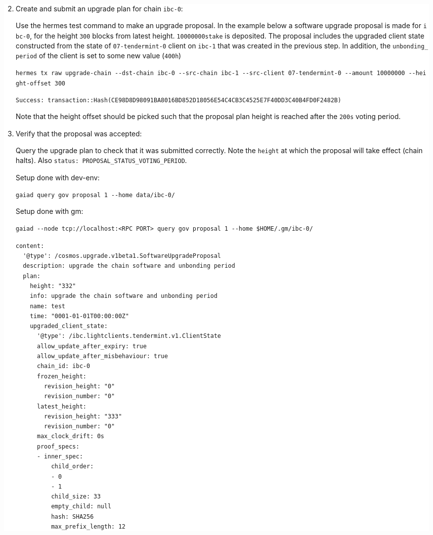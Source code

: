 2. Create and submit an upgrade plan for chain `ibc-0`:

    Use the hermes test command to make an upgrade proposal. In the example below a software upgrade proposal is made for `ibc-0`, for the height `300` blocks from latest height. `10000000stake` is deposited.
    The proposal includes the upgraded client state constructed from the state of `07-tendermint-0` client on `ibc-1` that was created in the previous step. In addition, the `unbonding_period` of the client is set to some new value (`400h`)

    ```shell
    hermes tx raw upgrade-chain --dst-chain ibc-0 --src-chain ibc-1 --src-client 07-tendermint-0 --amount 10000000 --height-offset 300
    ```

    ```text
    Success: transaction::Hash(CE98D8D98091BA8016BD852D18056E54C4CB3C4525E7F40DD3C40B4FD0F2482B)
    ```

    Note that the height offset should be picked such that the proposal plan height is reached after the `200s` voting period.

 3. Verify that the proposal was accepted:

    Query the upgrade plan to check that it was submitted correctly. Note the `height` at which the proposal will take effect (chain halts). Also `status: PROPOSAL_STATUS_VOTING_PERIOD`.

    Setup done with dev-env:

    ```shell
    gaiad query gov proposal 1 --home data/ibc-0/
    ```

    Setup done with gm:

    ```shell
    gaiad --node tcp://localhost:<RPC PORT> query gov proposal 1 --home $HOME/.gm/ibc-0/
    ```

    ```text
    content:
      '@type': /cosmos.upgrade.v1beta1.SoftwareUpgradeProposal
      description: upgrade the chain software and unbonding period
      plan:
        height: "332"
        info: upgrade the chain software and unbonding period
        name: test
        time: "0001-01-01T00:00:00Z"
        upgraded_client_state:
          '@type': /ibc.lightclients.tendermint.v1.ClientState
          allow_update_after_expiry: true
          allow_update_after_misbehaviour: true
          chain_id: ibc-0
          frozen_height:
            revision_height: "0"
            revision_number: "0"
          latest_height:
            revision_height: "333"
            revision_number: "0"
          max_clock_drift: 0s
          proof_specs:
          - inner_spec:
              child_order:
              - 0
              - 1
              child_size: 33
              empty_child: null
              hash: SHA256
              max_prefix_length: 12